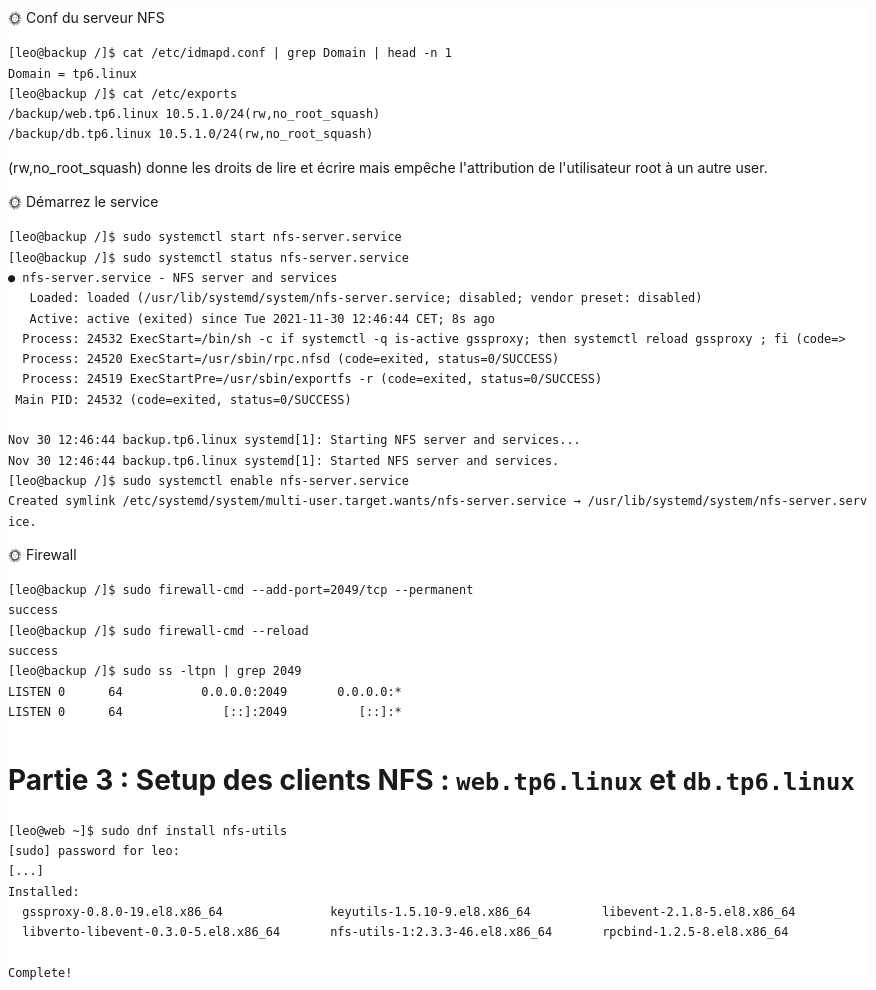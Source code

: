 🌞 Conf du serveur NFS
```
[leo@backup /]$ cat /etc/idmapd.conf | grep Domain | head -n 1
Domain = tp6.linux
[leo@backup /]$ cat /etc/exports
/backup/web.tp6.linux 10.5.1.0/24(rw,no_root_squash)
/backup/db.tp6.linux 10.5.1.0/24(rw,no_root_squash)
```
(rw,no_root_squash) donne les droits de lire et écrire mais empêche l'attribution de l'utilisateur root à un autre user.


🌞 Démarrez le service
```
[leo@backup /]$ sudo systemctl start nfs-server.service
[leo@backup /]$ sudo systemctl status nfs-server.service
● nfs-server.service - NFS server and services
   Loaded: loaded (/usr/lib/systemd/system/nfs-server.service; disabled; vendor preset: disabled)
   Active: active (exited) since Tue 2021-11-30 12:46:44 CET; 8s ago
  Process: 24532 ExecStart=/bin/sh -c if systemctl -q is-active gssproxy; then systemctl reload gssproxy ; fi (code=>
  Process: 24520 ExecStart=/usr/sbin/rpc.nfsd (code=exited, status=0/SUCCESS)
  Process: 24519 ExecStartPre=/usr/sbin/exportfs -r (code=exited, status=0/SUCCESS)
 Main PID: 24532 (code=exited, status=0/SUCCESS)

Nov 30 12:46:44 backup.tp6.linux systemd[1]: Starting NFS server and services...
Nov 30 12:46:44 backup.tp6.linux systemd[1]: Started NFS server and services.
[leo@backup /]$ sudo systemctl enable nfs-server.service
Created symlink /etc/systemd/system/multi-user.target.wants/nfs-server.service → /usr/lib/systemd/system/nfs-server.service.
```


🌞 Firewall
```
[leo@backup /]$ sudo firewall-cmd --add-port=2049/tcp --permanent
success
[leo@backup /]$ sudo firewall-cmd --reload
success
[leo@backup /]$ sudo ss -ltpn | grep 2049
LISTEN 0      64           0.0.0.0:2049       0.0.0.0:*
LISTEN 0      64              [::]:2049          [::]:*
```

# Partie 3 : Setup des clients NFS : `web.tp6.linux` et `db.tp6.linux`

```
[leo@web ~]$ sudo dnf install nfs-utils
[sudo] password for leo:
[...]
Installed:
  gssproxy-0.8.0-19.el8.x86_64               keyutils-1.5.10-9.el8.x86_64          libevent-2.1.8-5.el8.x86_64
  libverto-libevent-0.3.0-5.el8.x86_64       nfs-utils-1:2.3.3-46.el8.x86_64       rpcbind-1.2.5-8.el8.x86_64

Complete!
```
